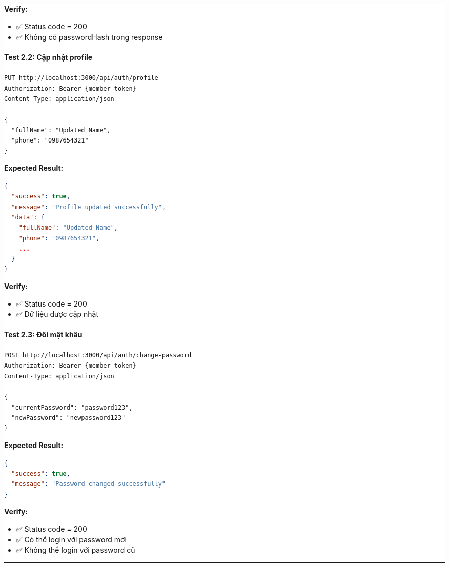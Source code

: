 **Verify:**
- ✅ Status code = 200
- ✅ Không có passwordHash trong response

#### Test 2.2: Cập nhật profile
```http
PUT http://localhost:3000/api/auth/profile
Authorization: Bearer {member_token}
Content-Type: application/json

{
  "fullName": "Updated Name",
  "phone": "0987654321"
}
```

**Expected Result:**
```json
{
  "success": true,
  "message": "Profile updated successfully",
  "data": {
    "fullName": "Updated Name",
    "phone": "0987654321",
    ...
  }
}
```

**Verify:**
- ✅ Status code = 200
- ✅ Dữ liệu được cập nhật

#### Test 2.3: Đổi mật khẩu
```http
POST http://localhost:3000/api/auth/change-password
Authorization: Bearer {member_token}
Content-Type: application/json

{
  "currentPassword": "password123",
  "newPassword": "newpassword123"
}
```

**Expected Result:**
```json
{
  "success": true,
  "message": "Password changed successfully"
}
```

**Verify:**
- ✅ Status code = 200
- ✅ Có thể login với password mới
- ✅ Không thể login với password cũ

---